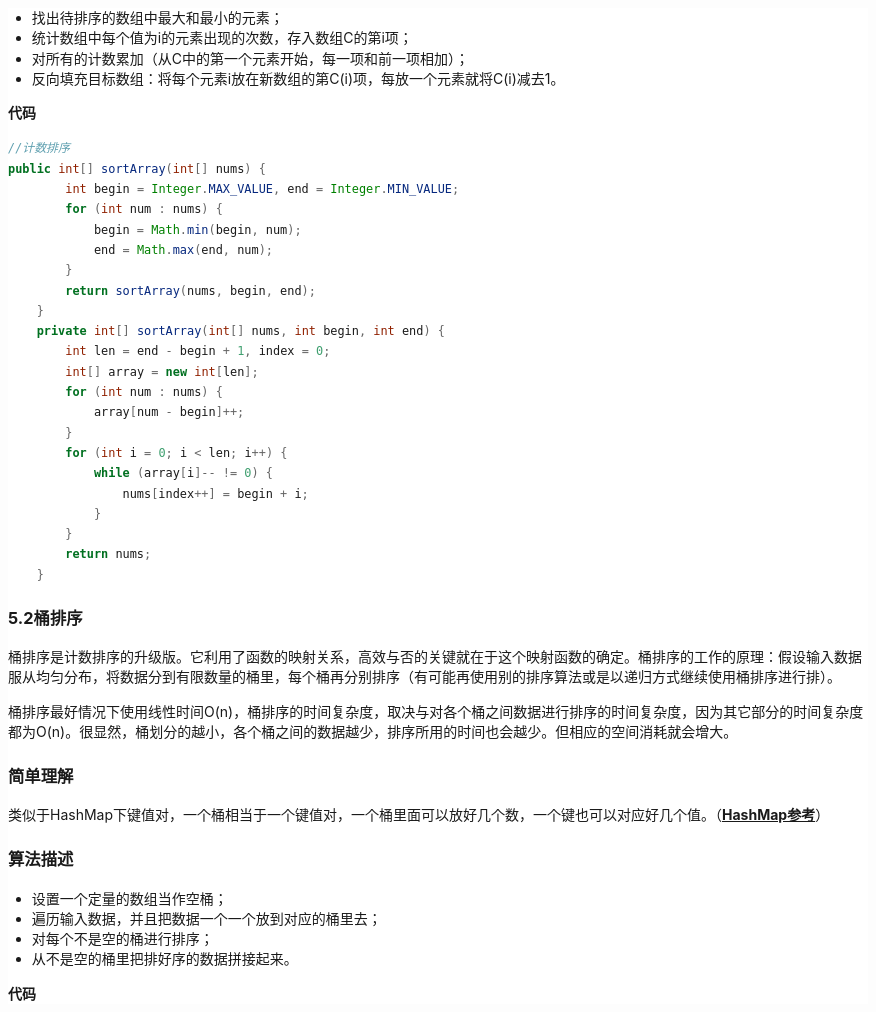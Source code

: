 - 找出待排序的数组中最大和最小的元素；
- 统计数组中每个值为i的元素出现的次数，存入数组C的第i项；
- 对所有的计数累加（从C中的第一个元素开始，每一项和前一项相加）；
- 反向填充目标数组：将每个元素i放在新数组的第C(i)项，每放一个元素就将C(i)减去1。

**代码**

```java
//计数排序
public int[] sortArray(int[] nums) {
		int begin = Integer.MAX_VALUE, end = Integer.MIN_VALUE;
		for (int num : nums) {
			begin = Math.min(begin, num);
			end = Math.max(end, num);
		}
		return sortArray(nums, begin, end);
	}
	private int[] sortArray(int[] nums, int begin, int end) {
		int len = end - begin + 1, index = 0;
		int[] array = new int[len];
		for (int num : nums) {
			array[num - begin]++;
		}
		for (int i = 0; i < len; i++) {
			while (array[i]-- != 0) {
				nums[index++] = begin + i;
			}
		}
		return nums;
	}
```

### 5.2桶排序

桶排序是计数排序的升级版。它利用了函数的映射关系，高效与否的关键就在于这个映射函数的确定。桶排序的工作的原理：假设输入数据服从均匀分布，将数据分到有限数量的桶里，每个桶再分别排序（有可能再使用别的排序算法或是以递归方式继续使用桶排序进行排）。

桶排序最好情况下使用线性时间O(n)，桶排序的时间复杂度，取决与对各个桶之间数据进行排序的时间复杂度，因为其它部分的时间复杂度都为O(n)。很显然，桶划分的越小，各个桶之间的数据越少，排序所用的时间也会越少。但相应的空间消耗就会增大。

### 简单理解

类似于HashMap下键值对，一个桶相当于一个键值对，一个桶里面可以放好几个数，一个键也可以对应好几个值。（**[HashMap参考](https://zhuanlan.zhihu.com/p/21673805)**）

### **算法描述**

- 设置一个定量的数组当作空桶；
- 遍历输入数据，并且把数据一个一个放到对应的桶里去；
- 对每个不是空的桶进行排序；
- 从不是空的桶里把排好序的数据拼接起来。

**代码**
